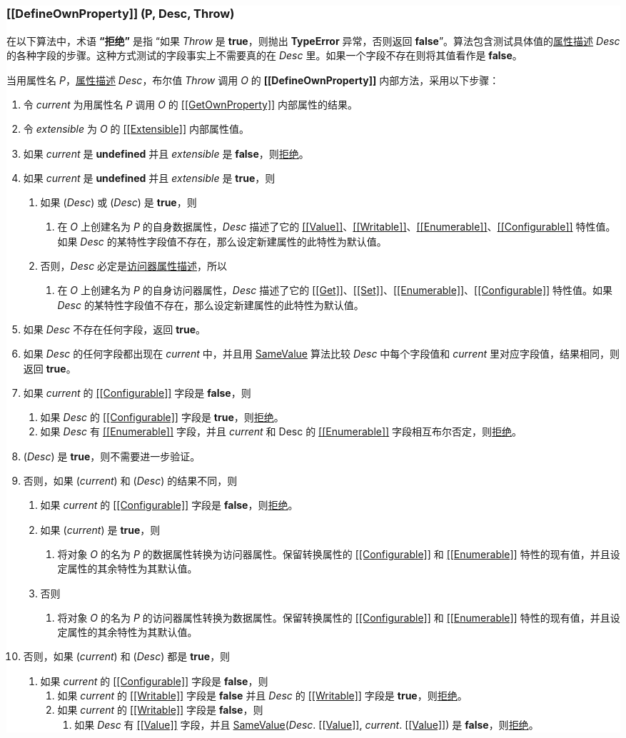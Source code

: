 ### [[DefineOwnProperty]] (P, Desc, Throw)

在以下算法中，术语 <b id="reject-DefineOwnProperty">“拒绝”</b> 是指 “如果 <var>Throw</var> 是 **true**，则抛出 **TypeError** 异常，否则返回 **false**”。算法包含测试具体值的[属性描述](#property-descriptor "wikilink") <var>Desc</var> 的各种字段的步骤。这种方式测试的字段事实上不需要真的在 <var>Desc</var> 里。如果一个字段不存在则将其值看作是 **false**。

当用属性名 <var>P</var>，[属性描述](#property-descriptor "wikilink") <var>Desc</var>，布尔值 <var>Throw</var> 调用 <var>O</var> 的 <b>[[DefineOwnProperty]]</b> 内部方法，采用以下步骤：

1.  令 <var>current</var> 为用属性名 <var>P</var> 调用 <var>O</var> 的 [[[GetOwnProperty]]](#GetOwnProperty "wikilink") 内部属性的结果。
2.  令 <var>extensible</var> 为 <var>O</var> 的 [[[Extensible]]](#Extensible "wikilink") 内部属性值。
3.  如果 <var>current</var> 是 **undefined** 并且 <var>extensible</var> 是 **false**，则[拒绝](#reject-DefineOwnProperty "wikilink")。
4.  如果 <var>current</var> 是 **undefined** 并且 <var>extensible</var> 是 **true**，则
    1.  如果 (<var>Desc</var>) 或 (<var>Desc</var>) 是 **true**，则
        1.  在 <var>O</var> 上创建名为 <var>P</var> 的自身数据属性，<var>Desc</var> 描述了它的 [[[Value]]](#Value "wikilink")、[[[Writable]]](#Writable "wikilink")、[[[Enumerable]]](#Enumerable "wikilink")、[[[Configurable]]](#Configurable "wikilink") 特性值。如果 <var>Desc</var> 的某特性字段值不存在，那么设定新建属性的此特性为默认值。

    2.  否则，<var>Desc</var> 必定是[访问器属性描述](#accessor-property-descriptor "wikilink")，所以
        1.  在 <var>O</var> 上创建名为 <var>P</var> 的自身访问器属性，<var>Desc</var> 描述了它的 [[[Get]]](#descriptor-Get "wikilink")、[[[Set]]](#descriptor-Set "wikilink")、[[[Enumerable]]](#Enumerable "wikilink")、[[[Configurable]]](#Configurable "wikilink") 特性值。如果 <var>Desc</var> 的某特性字段值不存在，那么设定新建属性的此特性为默认值。

5.  如果 <var>Desc</var> 不存在任何字段，返回 **true**。
6.  如果 <var>Desc</var> 的任何字段都出现在 <var>current</var> 中，并且用 [SameValue](ES5/conversion#SameValue "wikilink") 算法比较 <var>Desc</var> 中每个字段值和 <var>current</var> 里对应字段值，结果相同，则返回 **true**。
7.  如果 <var>current</var> 的 [[[Configurable]]](#Configurable "wikilink") 字段是 **false**，则
    1.  如果 <var>Desc</var> 的 [[[Configurable]]](#Configurable "wikilink") 字段是 **true**，则[拒绝](#reject-DefineOwnProperty "wikilink")。
    2.  如果 <var>Desc</var> 有 [[[Enumerable]]](#Enumerable "wikilink") 字段，并且 <var>current</var> 和 Desc 的 [[[Enumerable]]](#Enumerable "wikilink") 字段相互布尔否定，则[拒绝](#reject-DefineOwnProperty "wikilink")。

8.  (<var>Desc</var>) 是 **true**，则不需要进一步验证。

9.  否则，如果 (<var>current</var>) 和 (<var>Desc</var>) 的结果不同，则
    1.  如果 <var>current</var> 的 [[[Configurable]]](#Configurable "wikilink") 字段是 **false**，则[拒绝](#reject-DefineOwnProperty "wikilink")。
    2.  如果 (<var>current</var>) 是 **true**，则
        1.  将对象 <var>O</var> 的名为 <var>P</var> 的数据属性转换为访问器属性。保留转换属性的 [[[Configurable]]](#Configurable "wikilink") 和 [[[Enumerable]]](#Enumerable "wikilink") 特性的现有值，并且设定属性的其余特性为其默认值。

    3.  否则
        1.  将对象 <var>O</var> 的名为 <var>P</var> 的访问器属性转换为数据属性。保留转换属性的 [[[Configurable]]](#Configurable "wikilink") 和 [[[Enumerable]]](#Enumerable "wikilink") 特性的现有值，并且设定属性的其余特性为其默认值。

10. 否则，如果 (<var>current</var>) 和 (<var>Desc</var>) 都是 **true**，则
    1.  如果 <var>current</var> 的 [[[Configurable]]](#Configurable "wikilink") 字段是 **false**，则
        1.  如果 <var>current</var> 的 [[[Writable]]](#Writable "wikilink") 字段是 **false** 并且 <var>Desc</var> 的 [[[Writable]]](#Writable "wikilink") 字段是 **true**，则[拒绝](#reject-DefineOwnProperty "wikilink")。
        2.  如果 <var>current</var> 的 [[[Writable]]](#Writable "wikilink") 字段是 **false**，则
            1.  如果 <var>Desc</var> 有 [[[Value]]](#Value "wikilink") 字段，并且 [SameValue](ES5/conversion#SameValue "wikilink")(<var>Desc</var>. [[[Value]]](#Value "wikilink"), <var>current</var>. [[[Value]]](#Value "wikilink")) 是 **false**，则[拒绝](#reject-DefineOwnProperty "wikilink")。
